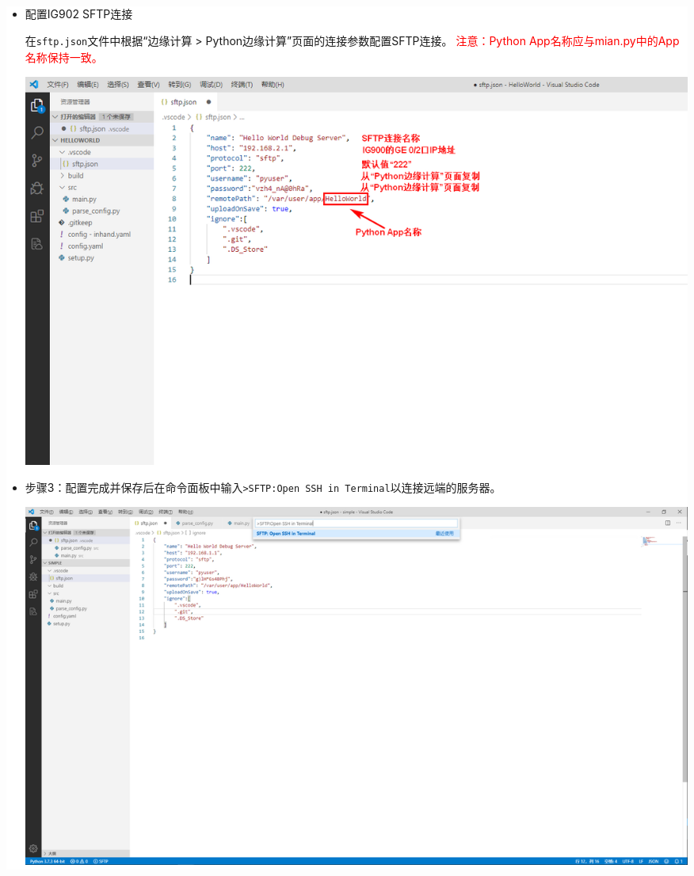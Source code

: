   - 配置IG902 SFTP连接  
  
    在`sftp.json`文件中根据“边缘计算 > Python边缘计算”页面的连接参数配置SFTP连接。
  <font color=#FF0000>注意：Python App名称应与mian.py中的App名称保持一致。</font>  

    ![](images/2020-02-18-09-03-28.png)  
  
- 步骤3：配置完成并保存后在命令面板中输入`>SFTP:Open SSH in Terminal`以连接远端的服务器。  
  
  ![](./images/2019-12-05-10-43-46.png)  
